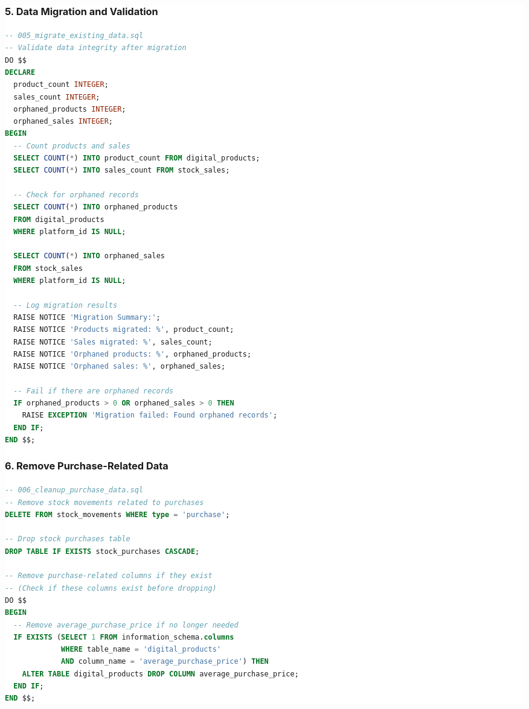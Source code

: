 ### 5. Data Migration and Validation
```sql
-- 005_migrate_existing_data.sql
-- Validate data integrity after migration
DO $$
DECLARE
  product_count INTEGER;
  sales_count INTEGER;
  orphaned_products INTEGER;
  orphaned_sales INTEGER;
BEGIN
  -- Count products and sales
  SELECT COUNT(*) INTO product_count FROM digital_products;
  SELECT COUNT(*) INTO sales_count FROM stock_sales;
  
  -- Check for orphaned records
  SELECT COUNT(*) INTO orphaned_products 
  FROM digital_products 
  WHERE platform_id IS NULL;
  
  SELECT COUNT(*) INTO orphaned_sales 
  FROM stock_sales 
  WHERE platform_id IS NULL;
  
  -- Log migration results
  RAISE NOTICE 'Migration Summary:';
  RAISE NOTICE 'Products migrated: %', product_count;
  RAISE NOTICE 'Sales migrated: %', sales_count;
  RAISE NOTICE 'Orphaned products: %', orphaned_products;
  RAISE NOTICE 'Orphaned sales: %', orphaned_sales;
  
  -- Fail if there are orphaned records
  IF orphaned_products > 0 OR orphaned_sales > 0 THEN
    RAISE EXCEPTION 'Migration failed: Found orphaned records';
  END IF;
END $$;
```

### 6. Remove Purchase-Related Data
```sql
-- 006_cleanup_purchase_data.sql
-- Remove stock movements related to purchases
DELETE FROM stock_movements WHERE type = 'purchase';

-- Drop stock purchases table
DROP TABLE IF EXISTS stock_purchases CASCADE;

-- Remove purchase-related columns if they exist
-- (Check if these columns exist before dropping)
DO $$
BEGIN
  -- Remove average_purchase_price if no longer needed
  IF EXISTS (SELECT 1 FROM information_schema.columns 
             WHERE table_name = 'digital_products' 
             AND column_name = 'average_purchase_price') THEN
    ALTER TABLE digital_products DROP COLUMN average_purchase_price;
  END IF;
END $$;
```
